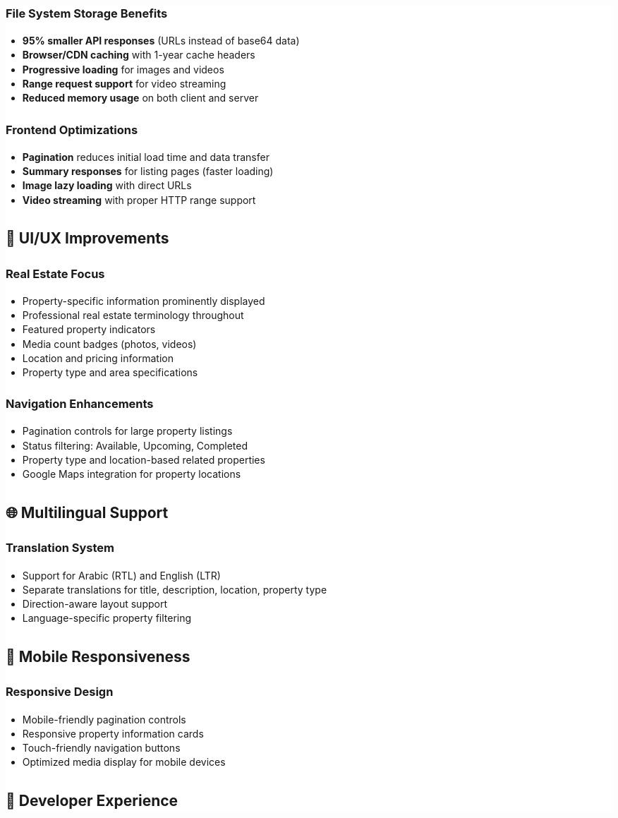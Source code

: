 ### File System Storage Benefits
- **95% smaller API responses** (URLs instead of base64 data)
- **Browser/CDN caching** with 1-year cache headers
- **Progressive loading** for images and videos
- **Range request support** for video streaming
- **Reduced memory usage** on both client and server

### Frontend Optimizations
- **Pagination** reduces initial load time and data transfer
- **Summary responses** for listing pages (faster loading)
- **Image lazy loading** with direct URLs
- **Video streaming** with proper HTTP range support

## 🎨 UI/UX Improvements

### Real Estate Focus
- Property-specific information prominently displayed
- Professional real estate terminology throughout
- Featured property indicators
- Media count badges (photos, videos)
- Location and pricing information
- Property type and area specifications

### Navigation Enhancements
- Pagination controls for large property listings
- Status filtering: Available, Upcoming, Completed
- Property type and location-based related properties
- Google Maps integration for property locations

## 🌐 Multilingual Support

### Translation System
- Support for Arabic (RTL) and English (LTR)
- Separate translations for title, description, location, property type
- Direction-aware layout support
- Language-specific property filtering

## 📱 Mobile Responsiveness

### Responsive Design
- Mobile-friendly pagination controls
- Responsive property information cards
- Touch-friendly navigation buttons
- Optimized media display for mobile devices

## 🔧 Developer Experience

